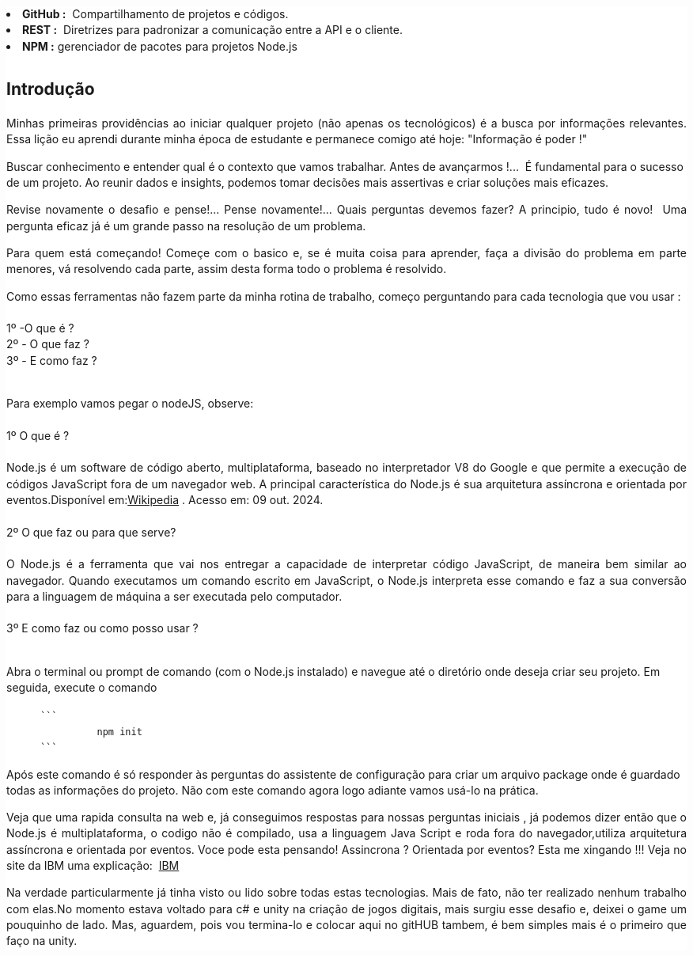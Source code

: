   <li><strong>GitHub&nbsp;:</strong>&nbsp; Compartilhamento de projetos e códigos.</li>
  <li><strong>REST&nbsp;:</strong>&nbsp; Diretrizes para padronizar a comunicação entre a API e o cliente.</li>
  <li><strong>NPM&nbsp;:</strong>&nbsp;gerenciador de pacotes para projetos Node.js</li>	
 </ol> 

<h2>Introdução</h2>

<p align="justify">Minhas primeiras providências ao iniciar qualquer projeto (não apenas os tecnológicos) é a busca por informações relevantes. Essa lição eu aprendi durante minha época de estudante e permanece comigo até hoje: "Informação é poder&nbsp;!"

Buscar conhecimento e entender qual é o contexto que vamos trabalhar. Antes de avançarmos&nbsp;!...&nbsp; É fundamental para o sucesso de um projeto. Ao reunir dados e insights, podemos tomar decisões mais assertivas e criar soluções mais eficazes.</p>

<p align="justify">Revise novamente o desafio e pense!... Pense novamente!...&nbsp;Quais perguntas devemos fazer? A principio, tudo é novo!&nbsp; Uma pergunta eficaz já é um grande passo na resolução de um problema.<br/>  
  <p align="justify">Para quem está começando! Começe com o basico e, se é muita coisa para aprender, faça a divisão do problema em parte menores, vá resolvendo cada parte, assim desta
  forma todo o problema é resolvido.</p>
<p>Como essas ferramentas não fazem parte da minha rotina de trabalho, começo perguntando para cada tecnologia que vou usar&nbsp;: <br /><br />
  1º -O que é&nbsp;? <br />
  2º - O que faz&nbsp;?  <br />
  3º - E como faz&nbsp;? <br /><br />
 </p>
<p align="justify">
  Para exemplo vamos pegar o nodeJS, observe:<br /><br />
  1º O que é&nbsp;?<br /><br />  
  Node.js é um software de código aberto, multiplataforma, baseado no interpretador V8 do Google e que permite a execução de códigos JavaScript fora de um navegador web. 
  A principal característica do Node.js é sua arquitetura assíncrona e orientada por eventos.Disponível em:<a titulo="wikipedia" href="https://pt.wikipedia.org/wiki/Node.js">Wikipedia</a>  . Acesso em: 09 out. 2024.<br /><br />
  2º O que faz ou para que serve?<br /><br />
  O Node.js é a ferramenta que vai nos entregar a capacidade de interpretar código JavaScript, de maneira bem similar ao navegador. Quando executamos um comando escrito 
  em JavaScript, o Node.js interpreta esse comando e faz a sua conversão para a linguagem de máquina a ser executada pelo computador.<br /><br />
  3º E como faz ou como posso usar&nbsp;?<br /><br />
<p>Abra o terminal ou prompt de comando (com o Node.js instalado) e navegue até o diretório onde deseja criar seu projeto. Em seguida, execute o comando<br /></p>
    
          ```
                    npm init
          ```
   
<p>Após este comando é só responder às perguntas do assistente de configuração para criar um arquivo package onde é guardado todas as informações do projeto. Não com este comando agora logo adiante vamos usá-lo na prática.</p>
  

<p align="justify"> Veja que uma rapida consulta na web e, já conseguimos respostas para nossas perguntas iniciais , já podemos dizer então que o Node.js é multiplataforma, o codigo não é compilado, usa a linguagem Java Script e roda fora do navegador,utiliza arquitetura assíncrona e orientada por eventos.
 Voce pode esta pensando! Assincrona&nbsp;? Orientada por eventos? Esta me xingando&nbsp;!!! Veja no site da IBM uma explicação:&nbsp;&nbsp;<a href="https://www.ibm.com/br-pt/topics/event-driven-architecture">IBM</a>
</p>
<p align="justify">Na verdade particularmente já tinha visto ou lido sobre todas estas tecnologias. Mais de fato, não ter realizado nenhum trabalho com elas.No momento estava voltado para c# e unity na criação de jogos digitais, mais surgiu esse desafio e, deixei o game um pouquinho de lado. Mas, aguardem, pois vou termina-lo e colocar aqui no gitHUB tambem, é bem simples mais é o primeiro que faço na unity.</p>